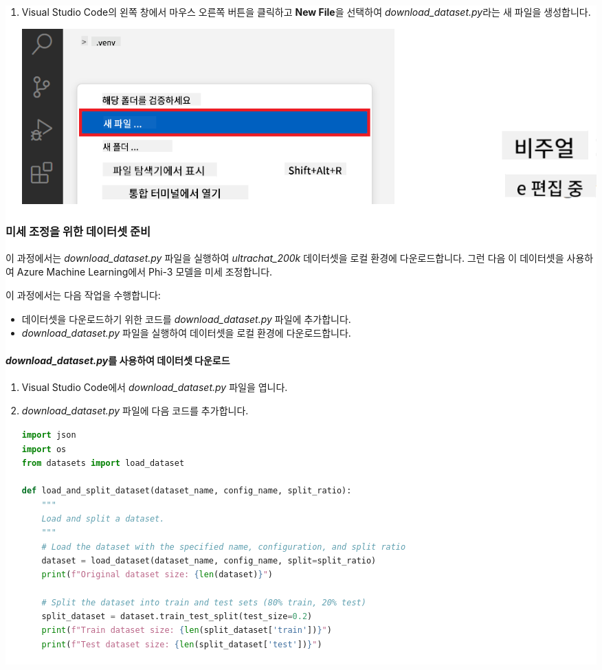 1. Visual Studio Code의 왼쪽 창에서 마우스 오른쪽 버튼을 클릭하고 **New File**을 선택하여 *download_dataset.py*라는 새 파일을 생성합니다.

    ![새 파일 생성.](../../../../../../translated_images/04-02-create-new-file.16e088bf7213c299e258482be49fb1c735ba3eca1503b38a6b45b9289c651732.ko.png)

### 미세 조정을 위한 데이터셋 준비

이 과정에서는 *download_dataset.py* 파일을 실행하여 *ultrachat_200k* 데이터셋을 로컬 환경에 다운로드합니다. 그런 다음 이 데이터셋을 사용하여 Azure Machine Learning에서 Phi-3 모델을 미세 조정합니다.

이 과정에서는 다음 작업을 수행합니다:  
- 데이터셋을 다운로드하기 위한 코드를 *download_dataset.py* 파일에 추가합니다.  
- *download_dataset.py* 파일을 실행하여 데이터셋을 로컬 환경에 다운로드합니다.

#### *download_dataset.py*를 사용하여 데이터셋 다운로드

1. Visual Studio Code에서 *download_dataset.py* 파일을 엽니다.

1. *download_dataset.py* 파일에 다음 코드를 추가합니다.

    ```python
    import json
    import os
    from datasets import load_dataset

    def load_and_split_dataset(dataset_name, config_name, split_ratio):
        """
        Load and split a dataset.
        """
        # Load the dataset with the specified name, configuration, and split ratio
        dataset = load_dataset(dataset_name, config_name, split=split_ratio)
        print(f"Original dataset size: {len(dataset)}")
        
        # Split the dataset into train and test sets (80% train, 20% test)
        split_dataset = dataset.train_test_split(test_size=0.2)
        print(f"Train dataset size: {len(split_dataset['train'])}")
        print(f"Test dataset size: {len(split_dataset['test'])}")
        